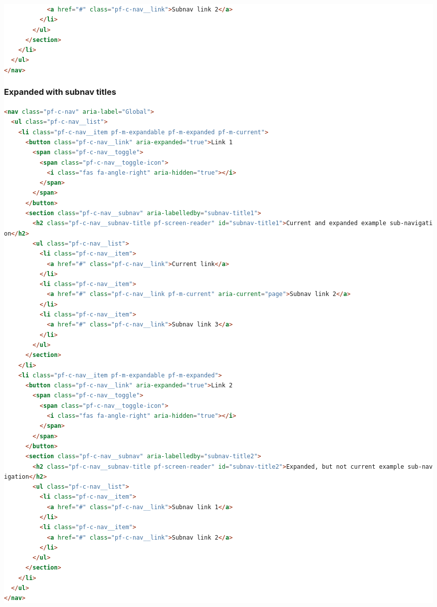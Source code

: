 ```html
            <a href="#" class="pf-c-nav__link">Subnav link 2</a>
          </li>
        </ul>
      </section>
    </li>
  </ul>
</nav>
```

### Expanded with subnav titles

```html
<nav class="pf-c-nav" aria-label="Global">
  <ul class="pf-c-nav__list">
    <li class="pf-c-nav__item pf-m-expandable pf-m-expanded pf-m-current">
      <button class="pf-c-nav__link" aria-expanded="true">Link 1
        <span class="pf-c-nav__toggle">
          <span class="pf-c-nav__toggle-icon">
            <i class="fas fa-angle-right" aria-hidden="true"></i>
          </span>
        </span>
      </button>
      <section class="pf-c-nav__subnav" aria-labelledby="subnav-title1">
        <h2 class="pf-c-nav__subnav-title pf-screen-reader" id="subnav-title1">Current and expanded example sub-navigation</h2>
        <ul class="pf-c-nav__list">
          <li class="pf-c-nav__item">
            <a href="#" class="pf-c-nav__link">Current link</a>
          </li>
          <li class="pf-c-nav__item">
            <a href="#" class="pf-c-nav__link pf-m-current" aria-current="page">Subnav link 2</a>
          </li>
          <li class="pf-c-nav__item">
            <a href="#" class="pf-c-nav__link">Subnav link 3</a>
          </li>
        </ul>
      </section>
    </li>
    <li class="pf-c-nav__item pf-m-expandable pf-m-expanded">
      <button class="pf-c-nav__link" aria-expanded="true">Link 2
        <span class="pf-c-nav__toggle">
          <span class="pf-c-nav__toggle-icon">
            <i class="fas fa-angle-right" aria-hidden="true"></i>
          </span>
        </span>
      </button>
      <section class="pf-c-nav__subnav" aria-labelledby="subnav-title2">
        <h2 class="pf-c-nav__subnav-title pf-screen-reader" id="subnav-title2">Expanded, but not current example sub-navigation</h2>
        <ul class="pf-c-nav__list">
          <li class="pf-c-nav__item">
            <a href="#" class="pf-c-nav__link">Subnav link 1</a>
          </li>
          <li class="pf-c-nav__item">
            <a href="#" class="pf-c-nav__link">Subnav link 2</a>
          </li>
        </ul>
      </section>
    </li>
  </ul>
</nav>
```
